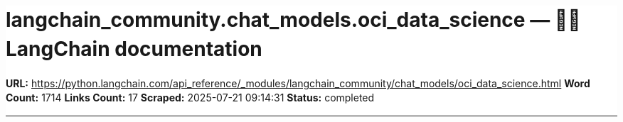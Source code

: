 # langchain_community.chat_models.oci_data_science — 🦜🔗 LangChain  documentation

**URL:** https://python.langchain.com/api_reference/_modules/langchain_community/chat_models/oci_data_science.html
**Word Count:** 1714
**Links Count:** 17
**Scraped:** 2025-07-21 09:14:31
**Status:** completed

---
